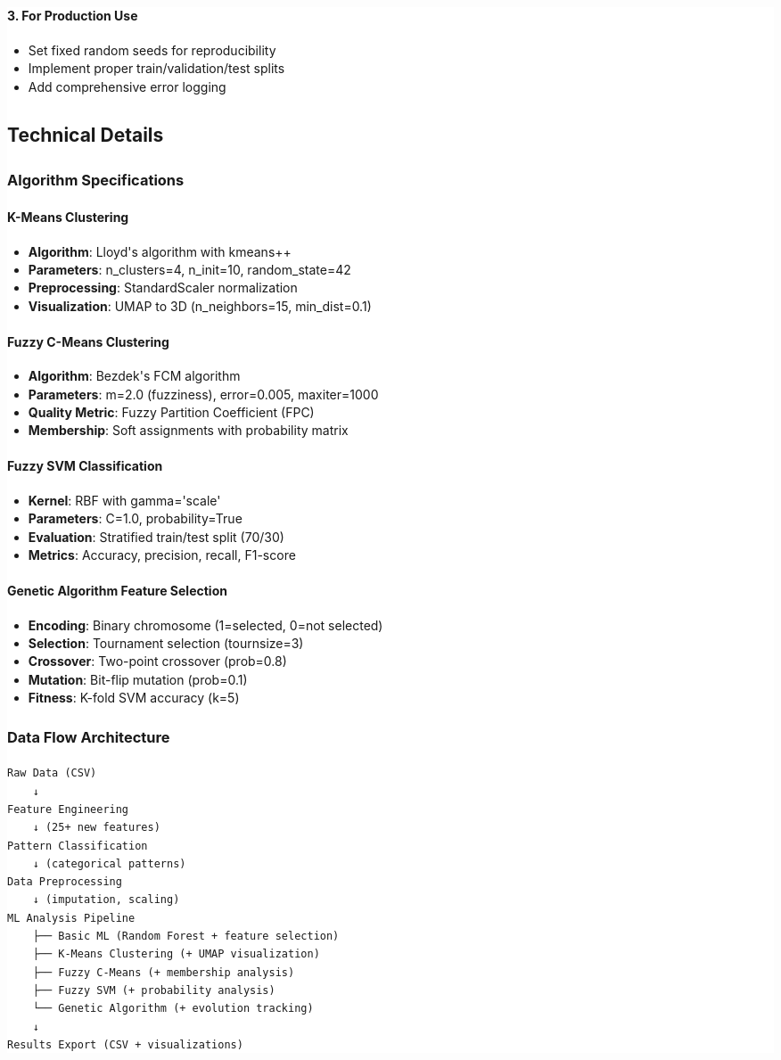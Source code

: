 #### 3. For Production Use
- Set fixed random seeds for reproducibility
- Implement proper train/validation/test splits
- Add comprehensive error logging

## Technical Details

### Algorithm Specifications

#### K-Means Clustering
- **Algorithm**: Lloyd's algorithm with kmeans++
- **Parameters**: n_clusters=4, n_init=10, random_state=42
- **Preprocessing**: StandardScaler normalization
- **Visualization**: UMAP to 3D (n_neighbors=15, min_dist=0.1)

#### Fuzzy C-Means Clustering
- **Algorithm**: Bezdek's FCM algorithm
- **Parameters**: m=2.0 (fuzziness), error=0.005, maxiter=1000
- **Quality Metric**: Fuzzy Partition Coefficient (FPC)
- **Membership**: Soft assignments with probability matrix

#### Fuzzy SVM Classification
- **Kernel**: RBF with gamma='scale'
- **Parameters**: C=1.0, probability=True
- **Evaluation**: Stratified train/test split (70/30)
- **Metrics**: Accuracy, precision, recall, F1-score

#### Genetic Algorithm Feature Selection
- **Encoding**: Binary chromosome (1=selected, 0=not selected)
- **Selection**: Tournament selection (tournsize=3)
- **Crossover**: Two-point crossover (prob=0.8)
- **Mutation**: Bit-flip mutation (prob=0.1)
- **Fitness**: K-fold SVM accuracy (k=5)

### Data Flow Architecture

```
Raw Data (CSV)
    ↓
Feature Engineering
    ↓ (25+ new features)
Pattern Classification
    ↓ (categorical patterns)
Data Preprocessing
    ↓ (imputation, scaling)
ML Analysis Pipeline
    ├── Basic ML (Random Forest + feature selection)
    ├── K-Means Clustering (+ UMAP visualization)
    ├── Fuzzy C-Means (+ membership analysis)
    ├── Fuzzy SVM (+ probability analysis)
    └── Genetic Algorithm (+ evolution tracking)
    ↓
Results Export (CSV + visualizations)
```
